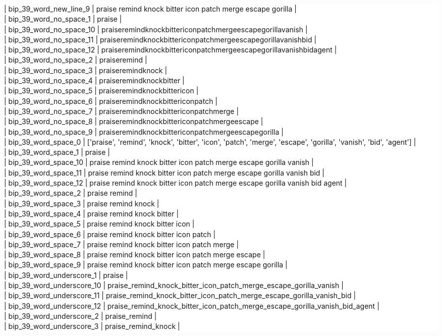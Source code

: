 | bip_39_word_new_line_9 | praise
remind
knock
bitter
icon
patch
merge
escape
gorilla |  
| bip_39_word_no_space_1 | praise |  
| bip_39_word_no_space_10 | praiseremindknockbittericonpatchmergeescapegorillavanish |  
| bip_39_word_no_space_11 | praiseremindknockbittericonpatchmergeescapegorillavanishbid |  
| bip_39_word_no_space_12 | praiseremindknockbittericonpatchmergeescapegorillavanishbidagent |  
| bip_39_word_no_space_2 | praiseremind |  
| bip_39_word_no_space_3 | praiseremindknock |  
| bip_39_word_no_space_4 | praiseremindknockbitter |  
| bip_39_word_no_space_5 | praiseremindknockbittericon |  
| bip_39_word_no_space_6 | praiseremindknockbittericonpatch |  
| bip_39_word_no_space_7 | praiseremindknockbittericonpatchmerge |  
| bip_39_word_no_space_8 | praiseremindknockbittericonpatchmergeescape |  
| bip_39_word_no_space_9 | praiseremindknockbittericonpatchmergeescapegorilla |  
| bip_39_word_space_0 | ['praise', 'remind', 'knock', 'bitter', 'icon', 'patch', 'merge', 'escape', 'gorilla', 'vanish', 'bid', 'agent'] |  
| bip_39_word_space_1 | praise |  
| bip_39_word_space_10 | praise remind knock bitter icon patch merge escape gorilla vanish |  
| bip_39_word_space_11 | praise remind knock bitter icon patch merge escape gorilla vanish bid |  
| bip_39_word_space_12 | praise remind knock bitter icon patch merge escape gorilla vanish bid agent |  
| bip_39_word_space_2 | praise remind |  
| bip_39_word_space_3 | praise remind knock |  
| bip_39_word_space_4 | praise remind knock bitter |  
| bip_39_word_space_5 | praise remind knock bitter icon |  
| bip_39_word_space_6 | praise remind knock bitter icon patch |  
| bip_39_word_space_7 | praise remind knock bitter icon patch merge |  
| bip_39_word_space_8 | praise remind knock bitter icon patch merge escape |  
| bip_39_word_space_9 | praise remind knock bitter icon patch merge escape gorilla |  
| bip_39_word_underscore_1 | praise |  
| bip_39_word_underscore_10 | praise_remind_knock_bitter_icon_patch_merge_escape_gorilla_vanish |  
| bip_39_word_underscore_11 | praise_remind_knock_bitter_icon_patch_merge_escape_gorilla_vanish_bid |  
| bip_39_word_underscore_12 | praise_remind_knock_bitter_icon_patch_merge_escape_gorilla_vanish_bid_agent |  
| bip_39_word_underscore_2 | praise_remind |  
| bip_39_word_underscore_3 | praise_remind_knock |  